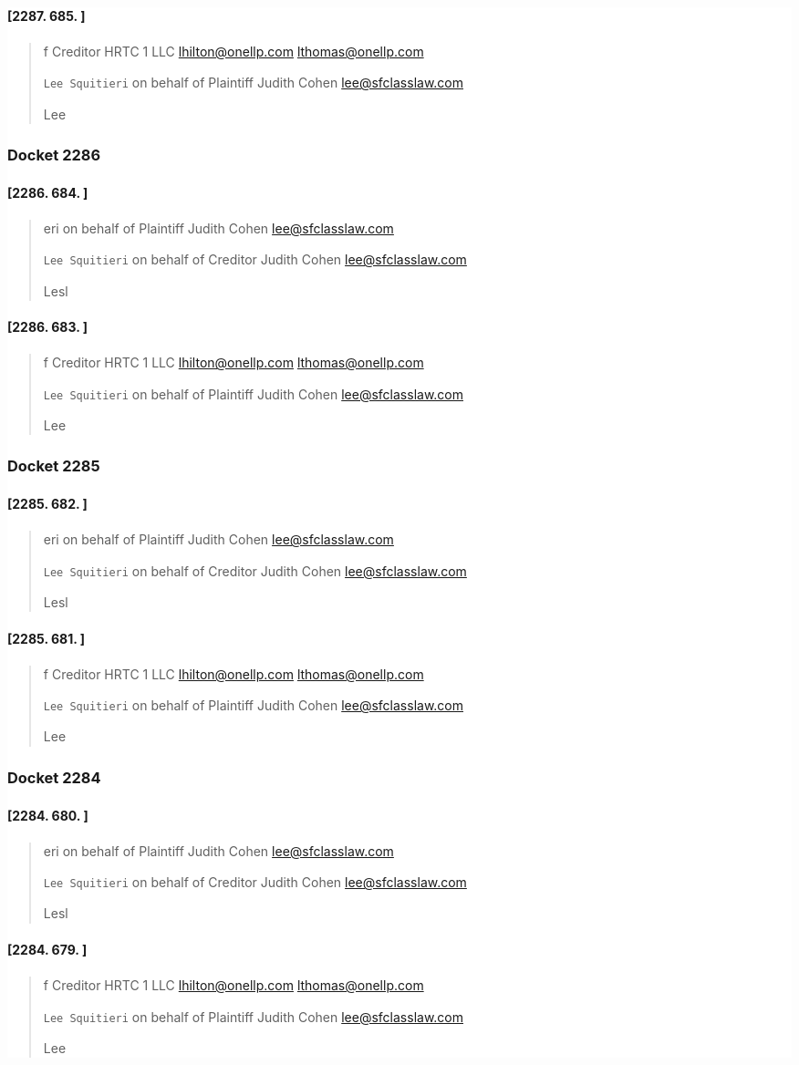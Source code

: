 #### [2287. 685. ]
> f Creditor HRTC 1 LLC lhilton@onellp.com lthomas@onellp.com
> 
> `Lee Squitieri` on behalf of Plaintiff Judith Cohen lee@sfclasslaw.com 
> 
> Lee

### Docket 2286

#### [2286. 684. ]
> eri on behalf of Plaintiff Judith Cohen lee@sfclasslaw.com 
> 
> `Lee Squitieri` on behalf of Creditor Judith Cohen lee@sfclasslaw.com 
> 
> Lesl

#### [2286. 683. ]
> f Creditor HRTC 1 LLC lhilton@onellp.com lthomas@onellp.com
> 
> `Lee Squitieri` on behalf of Plaintiff Judith Cohen lee@sfclasslaw.com 
> 
> Lee

### Docket 2285

#### [2285. 682. ]
> eri on behalf of Plaintiff Judith Cohen lee@sfclasslaw.com 
> 
> `Lee Squitieri` on behalf of Creditor Judith Cohen lee@sfclasslaw.com 
> 
> Lesl

#### [2285. 681. ]
> f Creditor HRTC 1 LLC lhilton@onellp.com lthomas@onellp.com
> 
> `Lee Squitieri` on behalf of Plaintiff Judith Cohen lee@sfclasslaw.com 
> 
> Lee

### Docket 2284

#### [2284. 680. ]
> eri on behalf of Plaintiff Judith Cohen lee@sfclasslaw.com 
> 
> `Lee Squitieri` on behalf of Creditor Judith Cohen lee@sfclasslaw.com 
> 
> Lesl

#### [2284. 679. ]
> f Creditor HRTC 1 LLC lhilton@onellp.com lthomas@onellp.com
> 
> `Lee Squitieri` on behalf of Plaintiff Judith Cohen lee@sfclasslaw.com 
> 
> Lee
